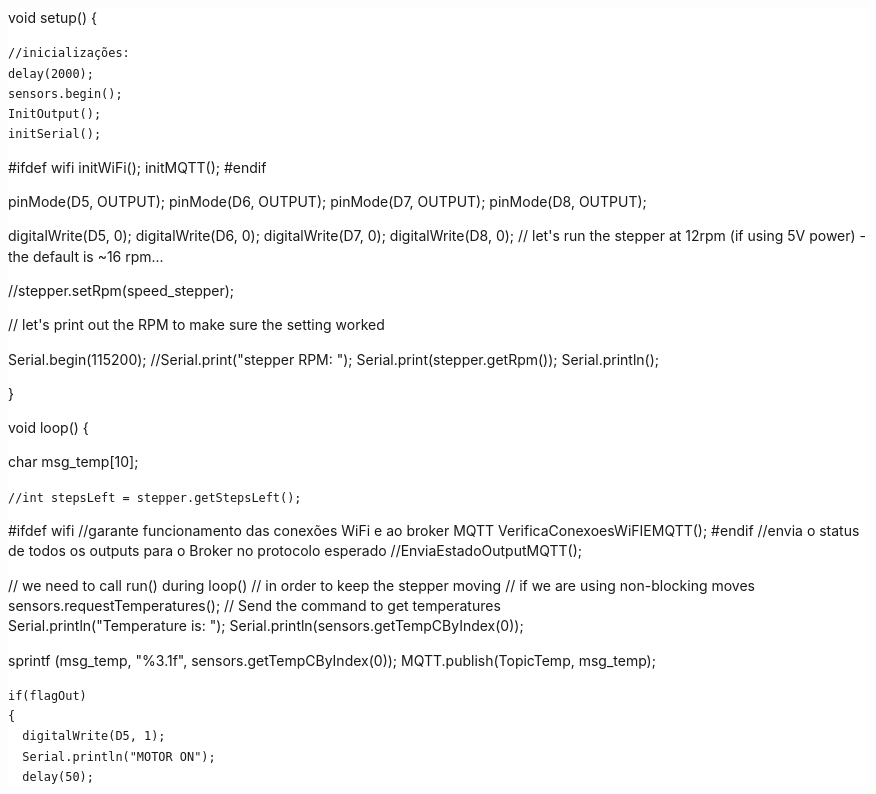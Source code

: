 void setup() {

    //inicializações:
    delay(2000);
    sensors.begin();
    InitOutput();
    initSerial();
#ifdef wifi
    initWiFi();
    initMQTT();
#endif

  pinMode(D5, OUTPUT);
  pinMode(D6, OUTPUT);
  pinMode(D7, OUTPUT);
  pinMode(D8, OUTPUT);


  digitalWrite(D5, 0);
  digitalWrite(D6, 0);
  digitalWrite(D7, 0);
  digitalWrite(D8, 0);
  // let's run the stepper at 12rpm (if using 5V power) - the default is ~16 rpm...

  //stepper.setRpm(speed_stepper);

  // let's print out the RPM to make sure the setting worked
 
  Serial.begin(115200);
  //Serial.print("stepper RPM: "); Serial.print(stepper.getRpm());
  Serial.println();

}

void loop() {

  char msg_temp[10];

    //int stepsLeft = stepper.getStepsLeft();
#ifdef wifi
    //garante funcionamento das conexões WiFi e ao broker MQTT
    VerificaConexoesWiFIEMQTT();
#endif 
    //envia o status de todos os outputs para o Broker no protocolo esperado
    //EnviaEstadoOutputMQTT();

  // we need to call run() during loop()
  // in order to keep the stepper moving
  // if we are using non-blocking moves
  sensors.requestTemperatures();                // Send the command to get temperatures  
  Serial.println("Temperature is: ");
  Serial.println(sensors.getTempCByIndex(0));

  sprintf (msg_temp, "%3.1f", sensors.getTempCByIndex(0));
  MQTT.publish(TopicTemp, msg_temp);

    if(flagOut)
    {
      digitalWrite(D5, 1);
      Serial.println("MOTOR ON");
      delay(50);
      